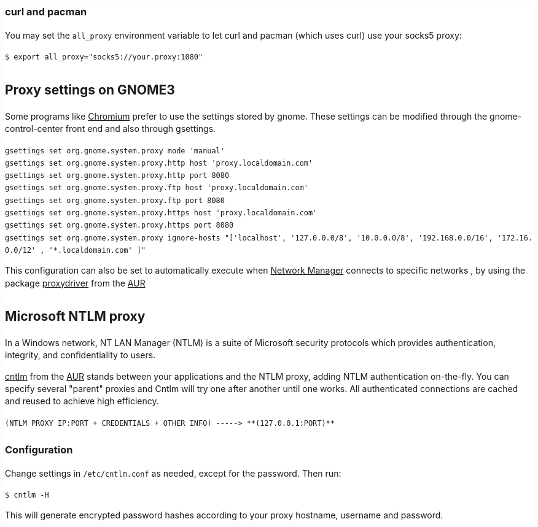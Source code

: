 ### curl and pacman

You may set the `all_proxy` environment variable to let curl and pacman (which uses curl) use your socks5 proxy:

 `$ export all_proxy="socks5://your.proxy:1080"` 

## Proxy settings on GNOME3

Some programs like [Chromium](/index.php/Chromium "Chromium") prefer to use the settings stored by gnome. These settings can be modified through the gnome-control-center front end and also through gsettings.

```
gsettings set org.gnome.system.proxy mode 'manual' 
gsettings set org.gnome.system.proxy.http host 'proxy.localdomain.com'
gsettings set org.gnome.system.proxy.http port 8080
gsettings set org.gnome.system.proxy.ftp host 'proxy.localdomain.com'
gsettings set org.gnome.system.proxy.ftp port 8080
gsettings set org.gnome.system.proxy.https host 'proxy.localdomain.com'
gsettings set org.gnome.system.proxy.https port 8080
gsettings set org.gnome.system.proxy ignore-hosts "['localhost', '127.0.0.0/8', '10.0.0.0/8', '192.168.0.0/16', '172.16.0.0/12' , '*.localdomain.com' ]"

```

This configuration can also be set to automatically execute when [Network Manager](/index.php/NetworkManager#Proxy_settings "NetworkManager") connects to specific networks , by using the package [proxydriver](https://aur.archlinux.org/packages/proxydriver/) from the [AUR](/index.php/AUR "AUR")

## Microsoft NTLM proxy

In a Windows network, NT LAN Manager (NTLM) is a suite of Microsoft security protocols which provides authentication, integrity, and confidentiality to users.

[cntlm](https://aur.archlinux.org/packages/cntlm/) from the [AUR](/index.php/AUR "AUR") stands between your applications and the NTLM proxy, adding NTLM authentication on-the-fly. You can specify several "parent" proxies and Cntlm will try one after another until one works. All authenticated connections are cached and reused to achieve high efficiency.

```
(NTLM PROXY IP:PORT + CREDENTIALS + OTHER INFO) -----> **(127.0.0.1:PORT)**

```

### Configuration

Change settings in `/etc/cntlm.conf` as needed, except for the password. Then run:

```
$ cntlm -H

```

This will generate encrypted password hashes according to your proxy hostname, username and password.
